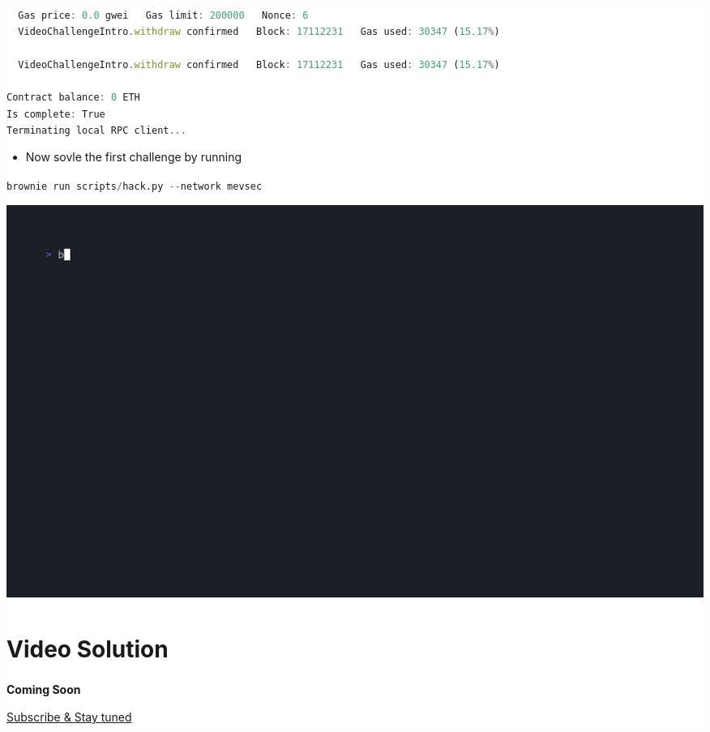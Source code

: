 ```js
  Gas price: 0.0 gwei   Gas limit: 200000   Nonce: 6
  VideoChallengeIntro.withdraw confirmed   Block: 17112231   Gas used: 30347 (15.17%)

  VideoChallengeIntro.withdraw confirmed   Block: 17112231   Gas used: 30347 (15.17%)

Contract balance: 0 ETH
Is complete: True
Terminating local RPC client...
```

- Now sovle the first challenge by running

```py
brownie run scripts/hack.py --network mevsec
```

![](../media/intro-sol.gif)

# Video Solution

**Coming Soon**

[Subscribe & Stay tuned](https://www.youtube.com/channel/UCQaHnWYnAo-e7YA5T3htj2Q)
